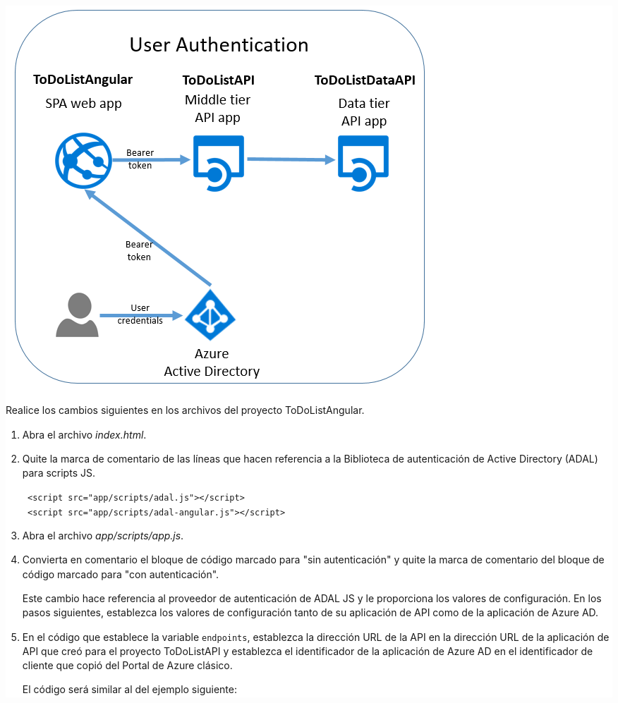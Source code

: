 ![](./media/app-service-api-dotnet-user-principal-auth/appdiagram.png)

Realice los cambios siguientes en los archivos del proyecto ToDoListAngular.

1. Abra el archivo *index.html*.

2. Quite la marca de comentario de las líneas que hacen referencia a la Biblioteca de autenticación de Active Directory (ADAL) para scripts JS.

		<script src="app/scripts/adal.js"></script>
		<script src="app/scripts/adal-angular.js"></script>

1. Abra el archivo *app/scripts/app.js*.

2. Convierta en comentario el bloque de código marcado para "sin autenticación" y quite la marca de comentario del bloque de código marcado para "con autenticación".

	Este cambio hace referencia al proveedor de autenticación de ADAL JS y le proporciona los valores de configuración. En los pasos siguientes, establezca los valores de configuración tanto de su aplicación de API como de la aplicación de Azure AD.

8. En el código que establece la variable `endpoints`, establezca la dirección URL de la API en la dirección URL de la aplicación de API que creó para el proyecto ToDoListAPI y establezca el identificador de la aplicación de Azure AD en el identificador de cliente que copió del Portal de Azure clásico.

	El código será similar al del ejemplo siguiente:
